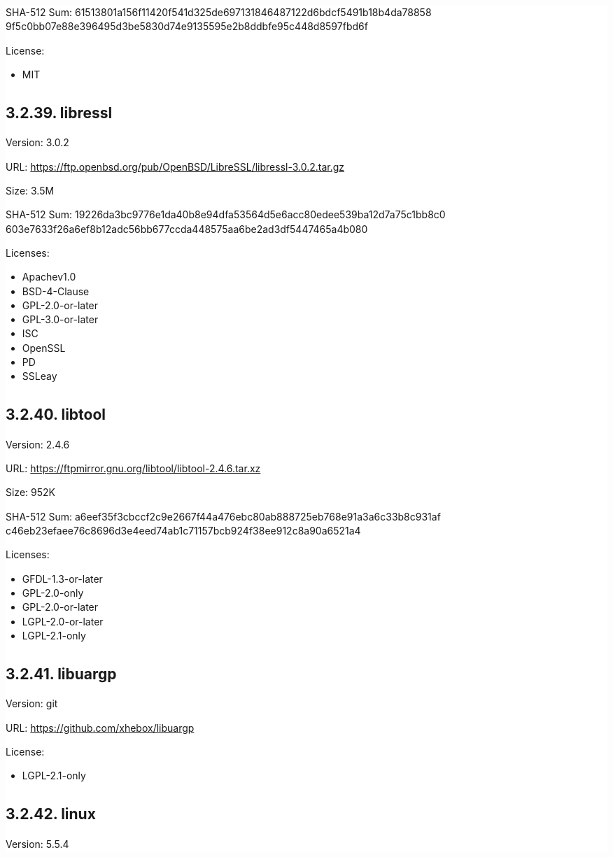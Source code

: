SHA-512 Sum: 61513801a156f11420f541d325de697131846487122d6bdcf5491b18b4da78858
9f5c0bb07e88e396495d3be5830d74e9135595e2b8ddbfe95c448d8597fbd6f

License:

*   MIT

## 3.2.39. libressl
Version: 3.0.2

URL: <https://ftp.openbsd.org/pub/OpenBSD/LibreSSL/libressl-3.0.2.tar.gz>

Size: 3.5M

SHA-512 Sum: 19226da3bc9776e1da40b8e94dfa53564d5e6acc80edee539ba12d7a75c1bb8c0
603e7633f26a6ef8b12adc56bb677ccda448575aa6be2ad3df5447465a4b080

Licenses:

*   Apachev1.0
*   BSD-4-Clause
*   GPL-2.0-or-later
*   GPL-3.0-or-later
*   ISC
*   OpenSSL
*   PD
*   SSLeay

## 3.2.40. libtool
Version: 2.4.6

URL: <https://ftpmirror.gnu.org/libtool/libtool-2.4.6.tar.xz>

Size: 952K

SHA-512 Sum: a6eef35f3cbccf2c9e2667f44a476ebc80ab888725eb768e91a3a6c33b8c931af
c46eb23efaee76c8696d3e4eed74ab1c71157bcb924f38ee912c8a90a6521a4

Licenses:

*   GFDL-1.3-or-later
*   GPL-2.0-only
*   GPL-2.0-or-later
*   LGPL-2.0-or-later
*   LGPL-2.1-only

## 3.2.41. libuargp
Version: git

URL: <https://github.com/xhebox/libuargp>

License:

*   LGPL-2.1-only

## 3.2.42. linux
Version: 5.5.4
